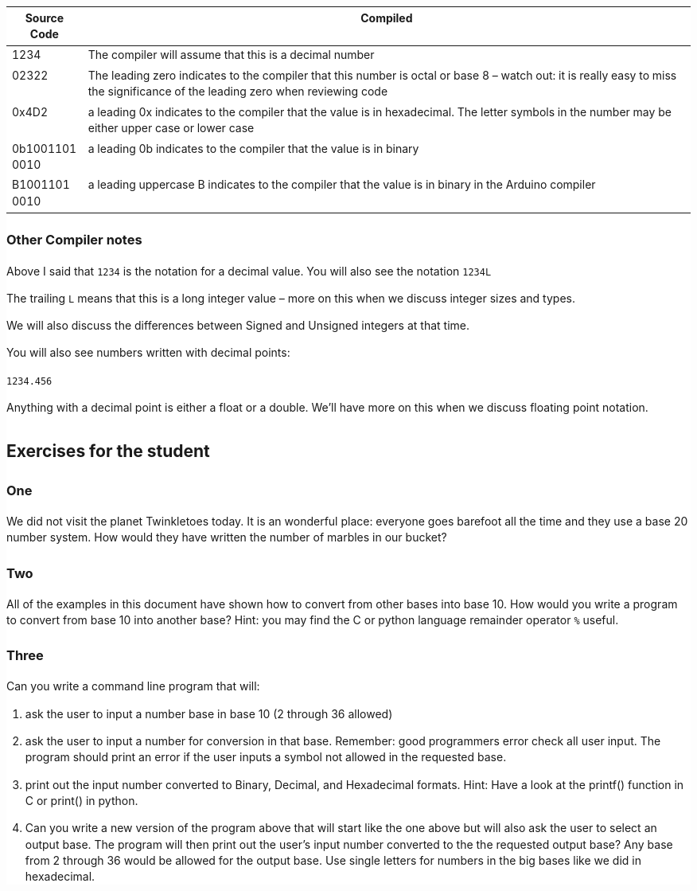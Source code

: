 | Source Code | Compiled |
| --- | --- |
| 1234 | The compiler will assume that this is a decimal number |
| 02322 | The leading zero indicates to the compiler that this number is octal or base 8 – watch out: it is really easy to miss the significance of the leading zero when reviewing code |
| 0x4D2 | a leading 0x indicates to the compiler that the value is in hexadecimal. The letter symbols in the number may be either upper case or lower case |
| 0b10011010010 | a leading 0b indicates to the compiler that the value is in binary |
| B10011010010 | a leading uppercase B indicates to the compiler that the value is in binary in the Arduino compiler|

### Other Compiler notes
Above I said that `1234` is the notation for a decimal value.
You will also see the notation `1234L`

The trailing `L` means that this is a long integer value – more on this when we discuss integer sizes and types.

We will also discuss the differences between Signed and Unsigned integers at that time.

You will also see numbers written with decimal points:

`1234.456`

Anything with a decimal point is either a float or a double. We’ll have more on this when we discuss floating point notation.

## Exercises for the student
### One
We did not visit the planet Twinkletoes today. It is an wonderful place: everyone goes barefoot all the time and they use a base 20 number system. How would they have written the number of marbles in our bucket?
### Two
All of the examples in this document have shown how to convert from other bases into base 10. How would you write a program to convert from base 10 into another base? Hint: you may find the C or python language remainder operator `%` useful.
### Three
Can you write a command line program that will:

1. ask the user to input a number base in base 10 (2 through 36 allowed)

1. ask the user to input a number for conversion in that base. Remember: good programmers error check all user input. The program should print an error if the user inputs a symbol not allowed in the requested base.

1. print out the input number converted to Binary, Decimal, and Hexadecimal formats.
Hint: Have a look at the printf() function in C or print() in python.

1. Can you write a new version of the program above that will start like the one above but will also ask the user to select an output base. The program will then print out the user’s input number converted to the the requested output base? Any base from 2 through 36 would be allowed for the output base. Use single letters for numbers in the big bases like we did in hexadecimal.
